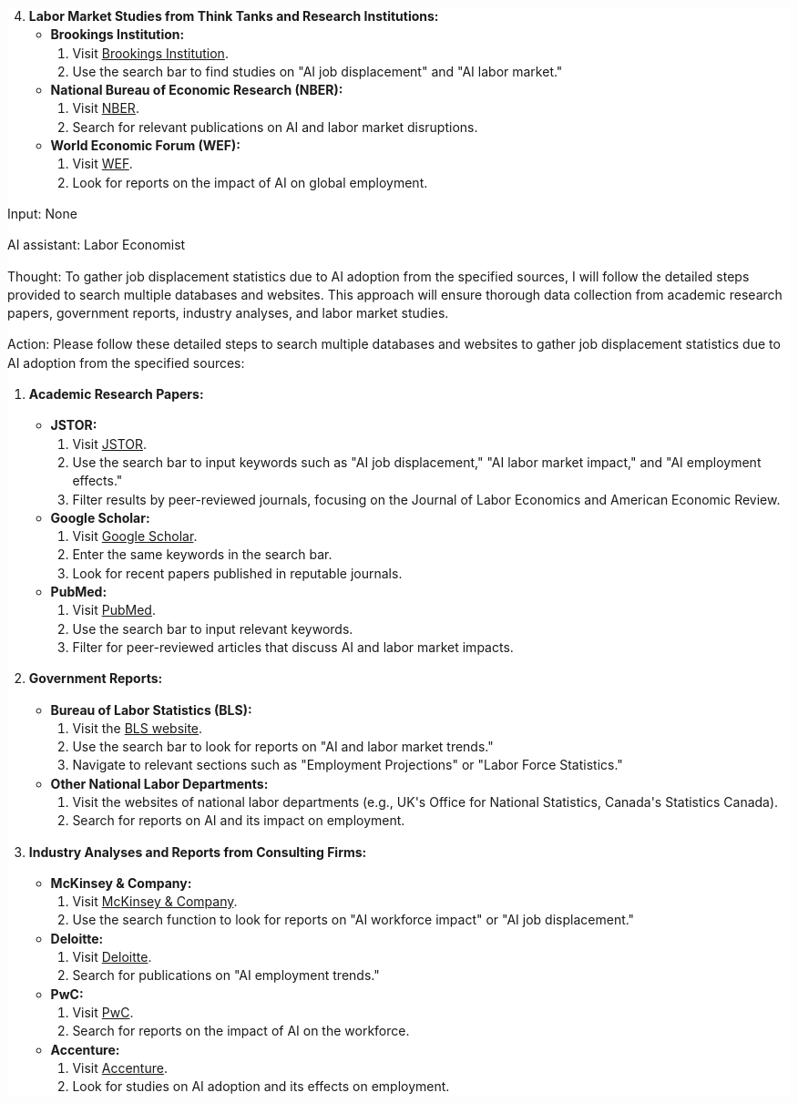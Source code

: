 4. **Labor Market Studies from Think Tanks and Research Institutions:**
   - **Brookings Institution:**
     1. Visit [Brookings Institution](https://www.brookings.edu/).
     2. Use the search bar to find studies on "AI job displacement" and "AI labor market."
   - **National Bureau of Economic Research (NBER):**
     1. Visit [NBER](https://www.nber.org/).
     2. Search for relevant publications on AI and labor market disruptions.
   - **World Economic Forum (WEF):**
     1. Visit [WEF](https://www.weforum.org/).
     2. Look for reports on the impact of AI on global employment.

Input:
None

AI assistant: Labor Economist

Thought:
To gather job displacement statistics due to AI adoption from the specified sources, I will follow the detailed steps provided to search multiple databases and websites. This approach will ensure thorough data collection from academic research papers, government reports, industry analyses, and labor market studies.

Action:
Please follow these detailed steps to search multiple databases and websites to gather job displacement statistics due to AI adoption from the specified sources:

1. **Academic Research Papers:**
   - **JSTOR:**
     1. Visit [JSTOR](https://www.jstor.org/).
     2. Use the search bar to input keywords such as "AI job displacement," "AI labor market impact," and "AI employment effects."
     3. Filter results by peer-reviewed journals, focusing on the Journal of Labor Economics and American Economic Review.
   - **Google Scholar:**
     1. Visit [Google Scholar](https://scholar.google.com/).
     2. Enter the same keywords in the search bar.
     3. Look for recent papers published in reputable journals.
   - **PubMed:**
     1. Visit [PubMed](https://pubmed.ncbi.nlm.nih.gov/).
     2. Use the search bar to input relevant keywords.
     3. Filter for peer-reviewed articles that discuss AI and labor market impacts.

2. **Government Reports:**
   - **Bureau of Labor Statistics (BLS):**
     1. Visit the [BLS website](https://www.bls.gov/).
     2. Use the search bar to look for reports on "AI and labor market trends."
     3. Navigate to relevant sections such as "Employment Projections" or "Labor Force Statistics."
   - **Other National Labor Departments:**
     1. Visit the websites of national labor departments (e.g., UK's Office for National Statistics, Canada's Statistics Canada).
     2. Search for reports on AI and its impact on employment.

3. **Industry Analyses and Reports from Consulting Firms:**
   - **McKinsey & Company:**
     1. Visit [McKinsey & Company](https://www.mckinsey.com/).
     2. Use the search function to look for reports on "AI workforce impact" or "AI job displacement."
   - **Deloitte:**
     1. Visit [Deloitte](https://www2.deloitte.com/).
     2. Search for publications on "AI employment trends."
   - **PwC:**
     1. Visit [PwC](https://www.pwc.com/).
     2. Search for reports on the impact of AI on the workforce.
   - **Accenture:**
     1. Visit [Accenture](https://www.accenture.com/).
     2. Look for studies on AI adoption and its effects on employment.
